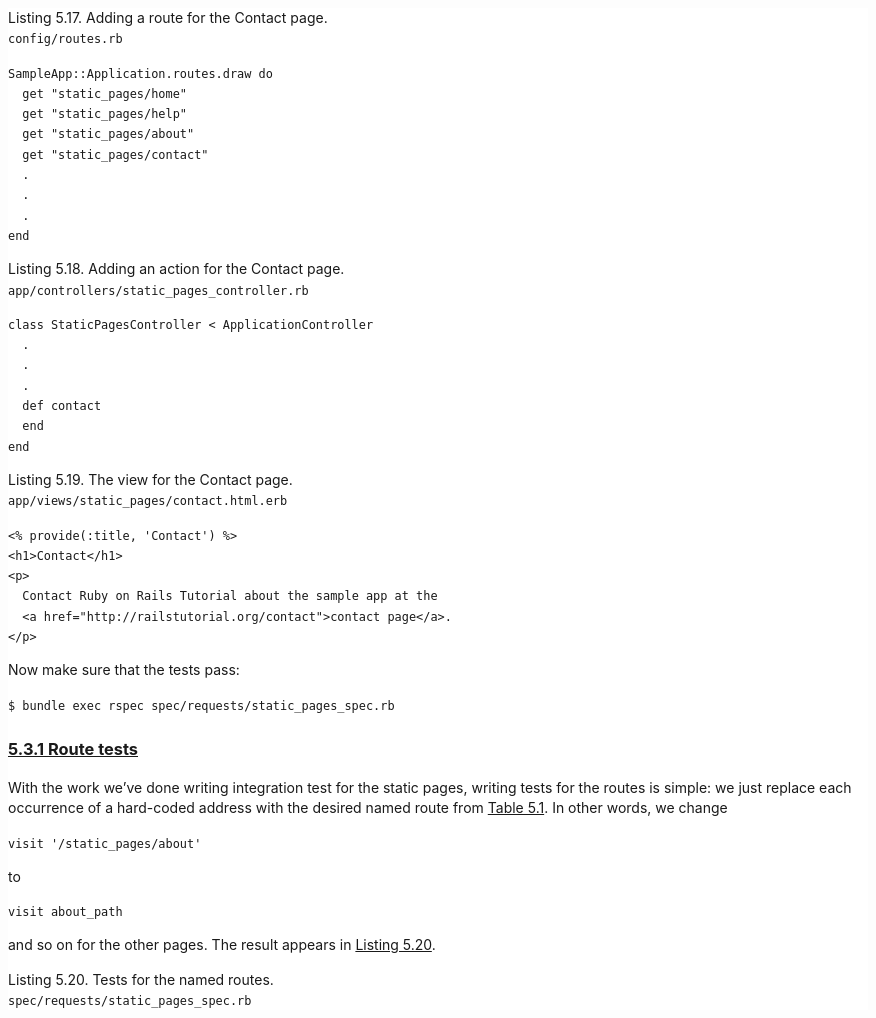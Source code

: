 Listing 5.17. Adding a route for the Contact page. \
`config/routes.rb`

    SampleApp::Application.routes.draw do
      get "static_pages/home"
      get "static_pages/help"
      get "static_pages/about"
      get "static_pages/contact"
      .
      .
      .
    end

Listing 5.18. Adding an action for the Contact page. \
`app/controllers/static_pages_controller.rb`

    class StaticPagesController < ApplicationController
      .
      .
      .
      def contact
      end
    end

Listing 5.19. The view for the Contact page. \
`app/views/static_pages/contact.html.erb`

    <% provide(:title, 'Contact') %>
    <h1>Contact</h1>
    <p>
      Contact Ruby on Rails Tutorial about the sample app at the
      <a href="http://railstutorial.org/contact">contact page</a>.
    </p>

Now make sure that the tests pass:

    $ bundle exec rspec spec/requests/static_pages_spec.rb

### [5.3.1 Route tests](filling-in-the-layout#sec-route_tests)

With the work we’ve done writing integration test for the static pages,
writing tests for the routes is simple: we just replace each occurrence
of a hard-coded address with the desired named route from
[Table 5.1](filling-in-the-layout#table-url_mapping). In other words, we
change

    visit '/static_pages/about'

to

    visit about_path

and so on for the other pages. The result appears in
[Listing 5.20](filling-in-the-layout#code-route_tests).

Listing 5.20. Tests for the named routes. \
`spec/requests/static_pages_spec.rb`
